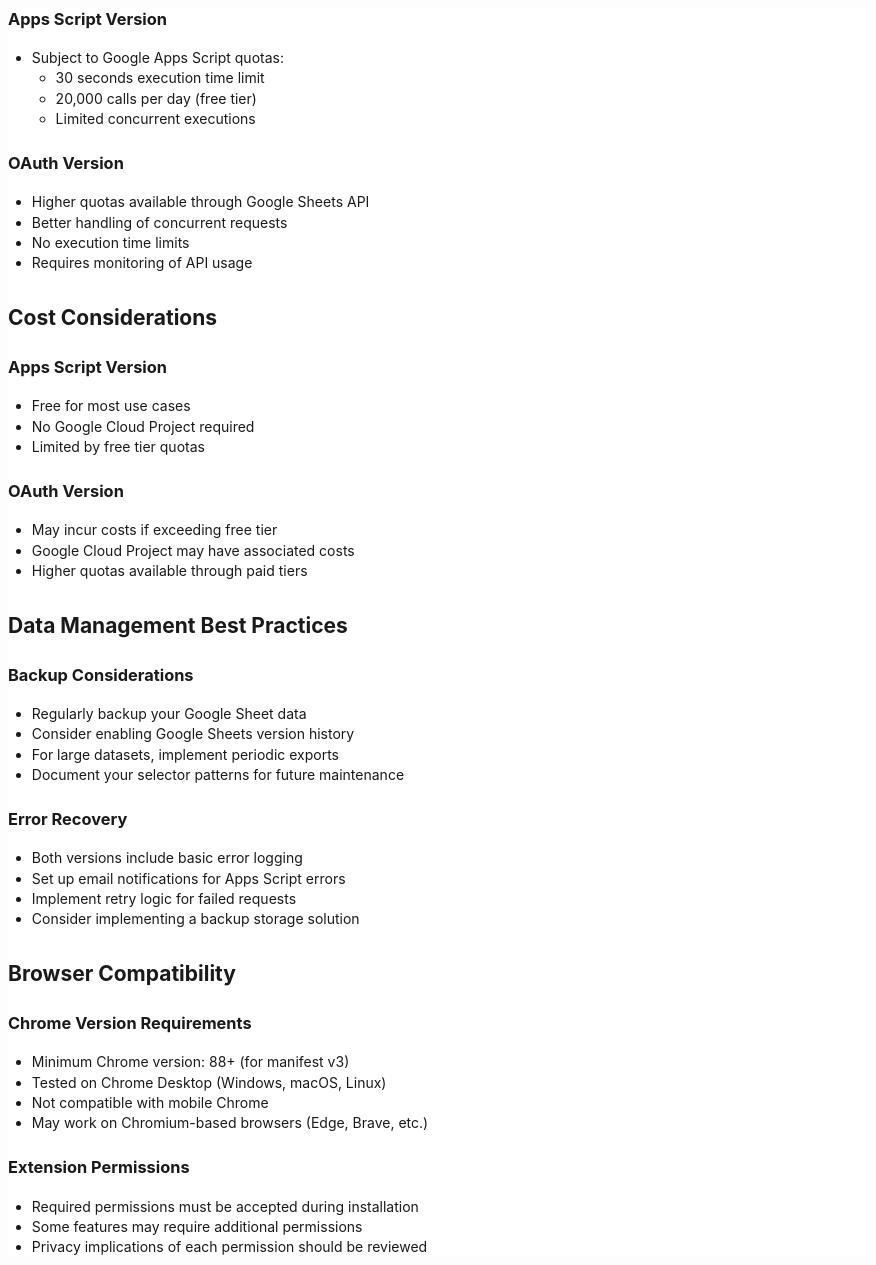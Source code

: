### Apps Script Version
- Subject to Google Apps Script quotas:
  - 30 seconds execution time limit
  - 20,000 calls per day (free tier)
  - Limited concurrent executions

### OAuth Version
- Higher quotas available through Google Sheets API
- Better handling of concurrent requests
- No execution time limits
- Requires monitoring of API usage

## Cost Considerations

### Apps Script Version
- Free for most use cases
- No Google Cloud Project required
- Limited by free tier quotas

### OAuth Version
- May incur costs if exceeding free tier
- Google Cloud Project may have associated costs
- Higher quotas available through paid tiers

## Data Management Best Practices

### Backup Considerations
- Regularly backup your Google Sheet data
- Consider enabling Google Sheets version history
- For large datasets, implement periodic exports
- Document your selector patterns for future maintenance

### Error Recovery
- Both versions include basic error logging
- Set up email notifications for Apps Script errors
- Implement retry logic for failed requests
- Consider implementing a backup storage solution

## Browser Compatibility

### Chrome Version Requirements
- Minimum Chrome version: 88+ (for manifest v3)
- Tested on Chrome Desktop (Windows, macOS, Linux)
- Not compatible with mobile Chrome
- May work on Chromium-based browsers (Edge, Brave, etc.)

### Extension Permissions
- Required permissions must be accepted during installation
- Some features may require additional permissions
- Privacy implications of each permission should be reviewed
